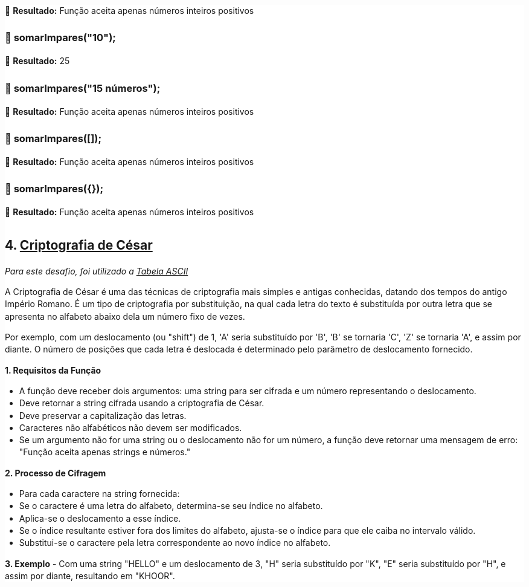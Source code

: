 🔹 **Resultado:** Função aceita apenas números inteiros positivos

### 🔶 **somarImpares("10");** ###

🔹 **Resultado:** 25

### 🔶 **somarImpares("15 números");** ###

🔹 **Resultado:** Função aceita apenas números inteiros positivos

### 🔶 **somarImpares([]);** ###

🔹 **Resultado:** Função aceita apenas números inteiros positivos

### 🔶 **somarImpares({});** ###

🔹 **Resultado:** Função aceita apenas números inteiros positivos


## **4. [Criptografia de César](https://kelvysmoura.github.io/js-logic/#criptografiaCesar)** ##
_Para este desafio, foi utilizado a [Tabela ASCII](https://www.matematica.pt/util/resumos/tabela-ascii.php)_

A Criptografia de César é uma das técnicas de criptografia mais simples e antigas conhecidas, datando dos tempos do antigo Império Romano. É um tipo de criptografia por substituição, na qual cada letra do texto é substituída por outra letra que se apresenta no alfabeto abaixo dela um número fixo de vezes.

Por exemplo, com um deslocamento (ou "shift") de 1, 'A' seria substituído por 'B', 'B' se tornaria 'C', 'Z' se tornaria 'A', e assim por diante. O número de posições que cada letra é deslocada é determinado pelo parâmetro de deslocamento fornecido.

**1. Requisitos da Função**

+ A função deve receber dois argumentos: uma string para ser cifrada e um número representando o deslocamento.
+ Deve retornar a string cifrada usando a criptografia de César.
+ Deve preservar a capitalização das letras.
+ Caracteres não alfabéticos não devem ser modificados.
+ Se um argumento não for uma string ou o deslocamento não for um número, a função deve retornar uma mensagem de erro: "Função aceita apenas strings e números."

**2. Processo de Cifragem**

+ Para cada caractere na string fornecida:
+ Se o caractere é uma letra do alfabeto, determina-se seu índice no alfabeto.
+ Aplica-se o deslocamento a esse índice.
+ Se o índice resultante estiver fora dos limites do alfabeto, ajusta-se o índice para que ele caiba no intervalo válido.
+ Substitui-se o caractere pela letra correspondente ao novo índice no alfabeto.
  
**3. Exemplo** - Com uma string "HELLO" e um deslocamento de 3, "H" seria substituído por "K", "E" seria substituído por "H", e assim por diante, resultando em "KHOOR".
